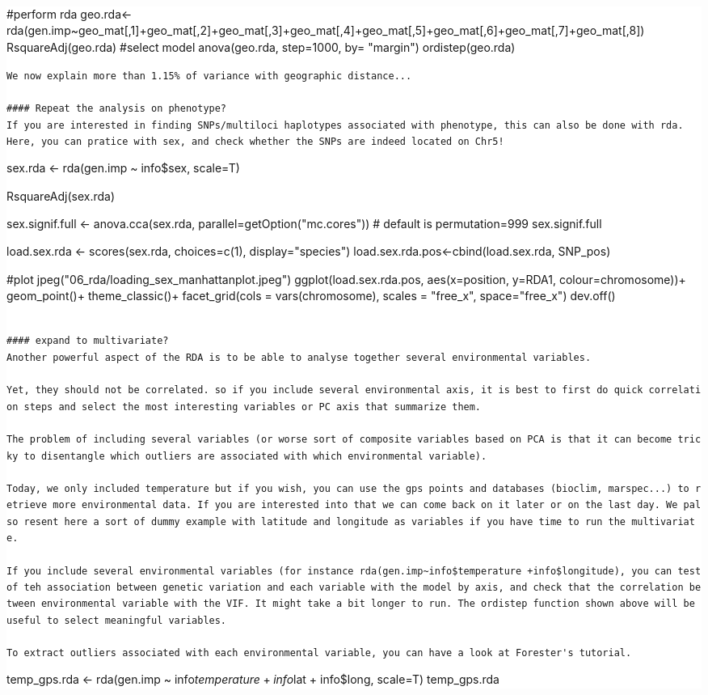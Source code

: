 #perform rda
geo.rda<-rda(gen.imp~geo_mat[,1]+geo_mat[,2]+geo_mat[,3]+geo_mat[,4]+geo_mat[,5]+geo_mat[,6]+geo_mat[,7]+geo_mat[,8])
RsquareAdj(geo.rda)
#select model
anova(geo.rda, step=1000, by= "margin")
ordistep(geo.rda)
```
We now explain more than 1.15% of variance with geographic distance... 

#### Repeat the analysis on phenotype?
If you are interested in finding SNPs/multiloci haplotypes associated with phenotype, this can also be done with rda.
Here, you can pratice with sex, and check whether the SNPs are indeed located on Chr5!
```
sex.rda <- rda(gen.imp ~ info$sex, scale=T)

RsquareAdj(sex.rda)

sex.signif.full <- anova.cca(sex.rda, parallel=getOption("mc.cores")) # default is permutation=999
sex.signif.full

load.sex.rda <- scores(sex.rda, choices=c(1), display="species") 
load.sex.rda.pos<-cbind(load.sex.rda, SNP_pos)

#plot
jpeg("06_rda/loading_sex_manhattanplot.jpeg")
ggplot(load.sex.rda.pos, aes(x=position, y=RDA1, colour=chromosome))+ 
  geom_point()+
  theme_classic()+
  facet_grid(cols = vars(chromosome), scales = "free_x", space="free_x")
dev.off()
```

#### expand to multivariate?
Another powerful aspect of the RDA is to be able to analyse together several environmental variables. 

Yet, they should not be correlated. so if you include several environmental axis, it is best to first do quick correlation steps and select the most interesting variables or PC axis that summarize them. 

The problem of including several variables (or worse sort of composite variables based on PCA is that it can become tricky to disentangle which outliers are associated with which environmental variable). 

Today, we only included temperature but if you wish, you can use the gps points and databases (bioclim, marspec...) to retrieve more environmental data. If you are interested into that we can come back on it later or on the last day. We palso resent here a sort of dummy example with latitude and longitude as variables if you have time to run the multivariate.

If you include several environmental variables (for instance rda(gen.imp~info$temperature +info$longitude), you can test of teh association between genetic variation and each variable with the model by axis, and check that the correlation between environmental variable with the VIF. It might take a bit longer to run. The ordistep function shown above will be useful to select meaningful variables.

To extract outliers associated with each environmental variable, you can have a look at Forester's tutorial.

```
temp_gps.rda <- rda(gen.imp ~ info$temperature+ info$lat + info$long, scale=T)
temp_gps.rda
